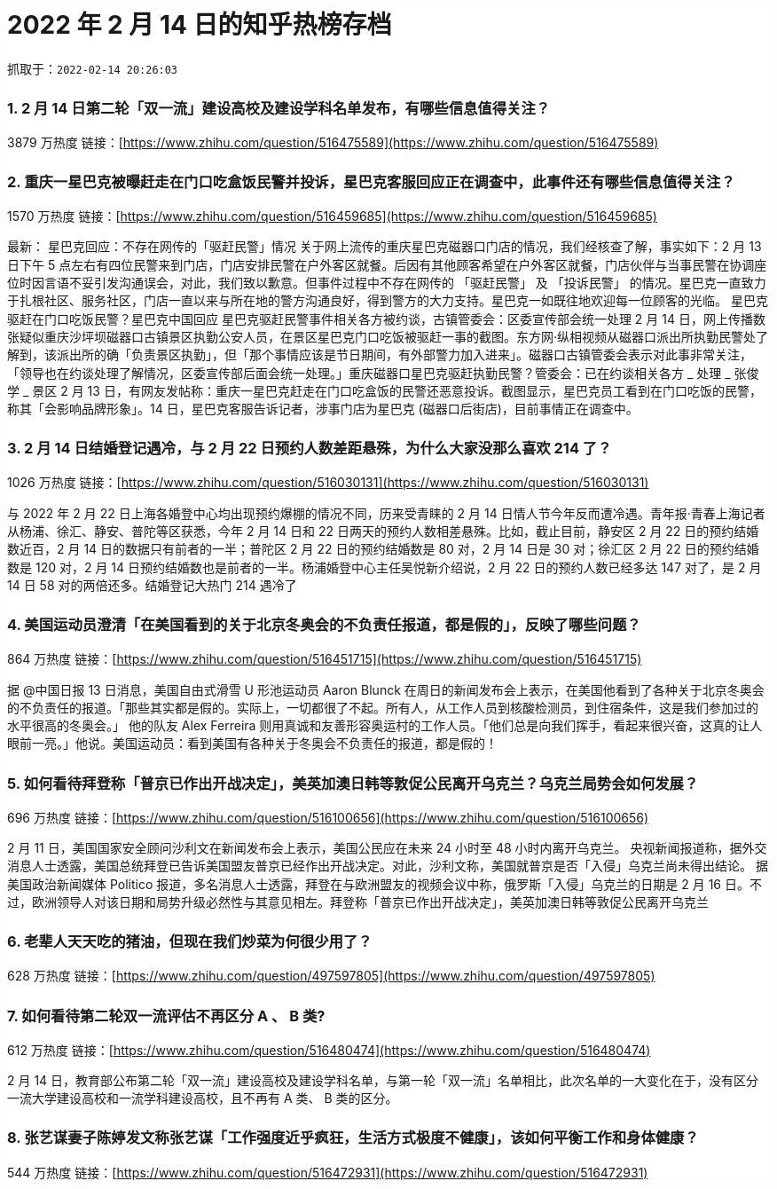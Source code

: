 # 2022 年 2 月 14 日的知乎热榜存档

抓取于：`2022-02-14 20:26:03`

### 1. 2 月 14 日第二轮「双一流」建设高校及建设学科名单发布，有哪些信息值得关注？
3879 万热度 链接：[https://www.zhihu.com/question/516475589](https://www.zhihu.com/question/516475589)



### 2. 重庆一星巴克被曝赶走在门口吃盒饭民警并投诉，星巴克客服回应正在调查中，此事件还有哪些信息值得关注？
1570 万热度 链接：[https://www.zhihu.com/question/516459685](https://www.zhihu.com/question/516459685)

最新： 星巴克回应：不存在网传的「驱赶民警」情况 关于网上流传的重庆星巴克磁器口门店的情况，我们经核查了解，事实如下：2 月 13 日下午 5 点左右有四位民警来到门店，门店安排民警在户外客区就餐。后因有其他顾客希望在户外客区就餐，门店伙伴与当事民警在协调座位时因言语不妥引发沟通误会，对此，我们致以歉意。但事件过程中不存在网传的 「驱赶民警」 及 「投诉民警」 的情况。星巴克一直致力于扎根社区、服务社区，门店一直以来与所在地的警方沟通良好，得到警方的大力支持。星巴克一如既往地欢迎每一位顾客的光临。 星巴克驱赶在门口吃饭民警？星巴克中国回应 星巴克驱赶民警事件相关各方被约谈，古镇管委会：区委宣传部会统一处理 2 月 14 日，网上传播数张疑似重庆沙坪坝磁器口古镇景区执勤公安人员，在景区星巴克门口吃饭被驱赶一事的截图。东方网·纵相视频从磁器口派出所执勤民警处了解到，该派出所的确「负责景区执勤」，但「那个事情应该是节日期间，有外部警力加入进来」。磁器口古镇管委会表示对此事非常关注，「领导也在约谈处理了解情况，区委宣传部后面会统一处理。」重庆磁器口星巴克驱赶执勤民警？管委会：已在约谈相关各方 _ 处理 _ 张俊学 _ 景区 2 月 13 日，有网友发帖称：重庆一星巴克赶走在门口吃盒饭的民警还恶意投诉。截图显示，星巴克员工看到在门口吃饭的民警，称其「会影响品牌形象」。14 日，星巴克客服告诉记者，涉事门店为星巴克 (磁器口后街店)，目前事情正在调查中。

### 3. 2 月 14 日结婚登记遇冷，与 2 月 22 日预约人数差距悬殊，为什么大家没那么喜欢 214 了？
1026 万热度 链接：[https://www.zhihu.com/question/516030131](https://www.zhihu.com/question/516030131)

与 2022 年 2 月 22 日上海各婚登中心均出现预约爆棚的情况不同，历来受青睐的 2 月 14 日情人节今年反而遭冷遇。青年报·青春上海记者从杨浦、徐汇、静安、普陀等区获悉，今年 2 月 14 日和 22 日两天的预约人数相差悬殊。比如，截止目前，静安区 2 月 22 日的预约结婚数近百，2 月 14 日的数据只有前者的一半；普陀区 2 月 22 日的预约结婚数是 80 对，2 月 14 日是 30 对；徐汇区 2 月 22 日的预约结婚数是 120 对，2 月 14 日预约结婚数也是前者的一半。杨浦婚登中心主任吴悦新介绍说，2 月 22 日的预约人数已经多达 147 对了，是 2 月 14 日 58 对的两倍还多。结婚登记大热门 214 遇冷了

### 4. 美国运动员澄清「在美国看到的关于北京冬奥会的不负责任报道，都是假的」，反映了哪些问题？
864 万热度 链接：[https://www.zhihu.com/question/516451715](https://www.zhihu.com/question/516451715)

据 @中国日报 13 日消息，美国自由式滑雪 U 形池运动员 Aaron Blunck 在周日的新闻发布会上表示，在美国他看到了各种关于北京冬奥会的不负责任的报道。「那些其实都是假的。实际上，一切都很了不起。所有人，从工作人员到核酸检测员，到住宿条件，这是我们参加过的水平很高的冬奥会。」 他的队友 Alex Ferreira 则用真诚和友善形容奥运村的工作人员。「他们总是向我们挥手，看起来很兴奋，这真的让人眼前一亮。」他说。美国运动员：看到美国有各种关于冬奥会不负责任的报道，都是假的！

### 5. 如何看待拜登称「普京已作出开战决定」，美英加澳日韩等敦促公民离开乌克兰？乌克兰局势会如何发展？
696 万热度 链接：[https://www.zhihu.com/question/516100656](https://www.zhihu.com/question/516100656)

2 月 11 日，美国国家安全顾问沙利文在新闻发布会上表示，美国公民应在未来 24 小时至 48 小时内离开乌克兰。 央视新闻报道称，据外交消息人士透露，美国总统拜登已告诉美国盟友普京已经作出开战决定。对此，沙利文称，美国就普京是否「入侵」乌克兰尚未得出结论。 据美国政治新闻媒体 Politico 报道，多名消息人士透露，拜登在与欧洲盟友的视频会议中称，俄罗斯「入侵」乌克兰的日期是 2 月 16 日。不过，欧洲领导人对该日期和局势升级必然性与其意见相左。拜登称「普京已作出开战决定」，美英加澳日韩等敦促公民离开乌克兰

### 6. 老辈人天天吃的猪油，但现在我们炒菜为何很少用了？
628 万热度 链接：[https://www.zhihu.com/question/497597805](https://www.zhihu.com/question/497597805)



### 7. 如何看待第二轮双一流评估不再区分 A 、 B 类?
612 万热度 链接：[https://www.zhihu.com/question/516480474](https://www.zhihu.com/question/516480474)

2 月 14 日，教育部公布第二轮「双一流」建设高校及建设学科名单，与第一轮「双一流」名单相比，此次名单的一大变化在于，没有区分一流大学建设高校和一流学科建设高校，且不再有 A 类、 B 类的区分。

### 8. 张艺谋妻子陈婷发文称张艺谋「工作强度近乎疯狂，生活方式极度不健康」，该如何平衡工作和身体健康？
544 万热度 链接：[https://www.zhihu.com/question/516472931](https://www.zhihu.com/question/516472931)
